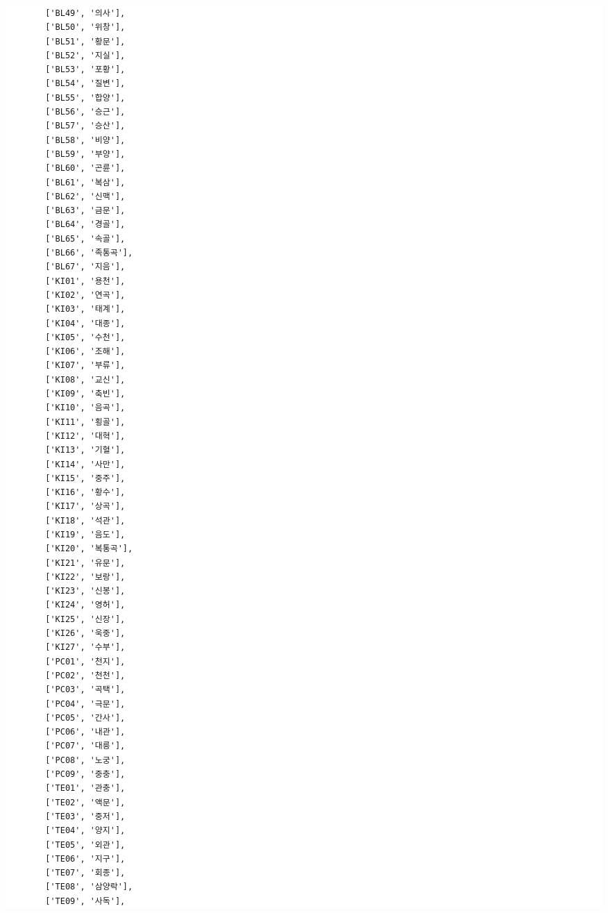             ['BL49', '의사'],
            ['BL50', '위창'],
            ['BL51', '황문'],
            ['BL52', '지실'],
            ['BL53', '포황'],
            ['BL54', '질변'],
            ['BL55', '합양'],
            ['BL56', '승근'],
            ['BL57', '승산'],
            ['BL58', '비양'],
            ['BL59', '부양'],
            ['BL60', '곤륜'],
            ['BL61', '복삼'],
            ['BL62', '신맥'],
            ['BL63', '금문'],
            ['BL64', '경골'],
            ['BL65', '속골'],
            ['BL66', '족통곡'],
            ['BL67', '지음'],
            ['KI01', '용천'],
            ['KI02', '연곡'],
            ['KI03', '태계'],
            ['KI04', '대종'],
            ['KI05', '수천'],
            ['KI06', '조해'],
            ['KI07', '부류'],
            ['KI08', '교신'],
            ['KI09', '축빈'],
            ['KI10', '음곡'],
            ['KI11', '횡골'],
            ['KI12', '대혁'],
            ['KI13', '기혈'],
            ['KI14', '사만'],
            ['KI15', '중주'],
            ['KI16', '황수'],
            ['KI17', '상곡'],
            ['KI18', '석관'],
            ['KI19', '음도'],
            ['KI20', '복통곡'],
            ['KI21', '유문'],
            ['KI22', '보랑'],
            ['KI23', '신봉'],
            ['KI24', '영허'],
            ['KI25', '신장'],
            ['KI26', '욱중'],
            ['KI27', '수부'],
            ['PC01', '천지'],
            ['PC02', '천천'],
            ['PC03', '곡택'],
            ['PC04', '극문'],
            ['PC05', '간사'],
            ['PC06', '내관'],
            ['PC07', '대릉'],
            ['PC08', '노궁'],
            ['PC09', '중충'],
            ['TE01', '관충'],
            ['TE02', '액문'],
            ['TE03', '중저'],
            ['TE04', '양지'],
            ['TE05', '외관'],
            ['TE06', '지구'],
            ['TE07', '회종'],
            ['TE08', '삼양락'],
            ['TE09', '사독'],